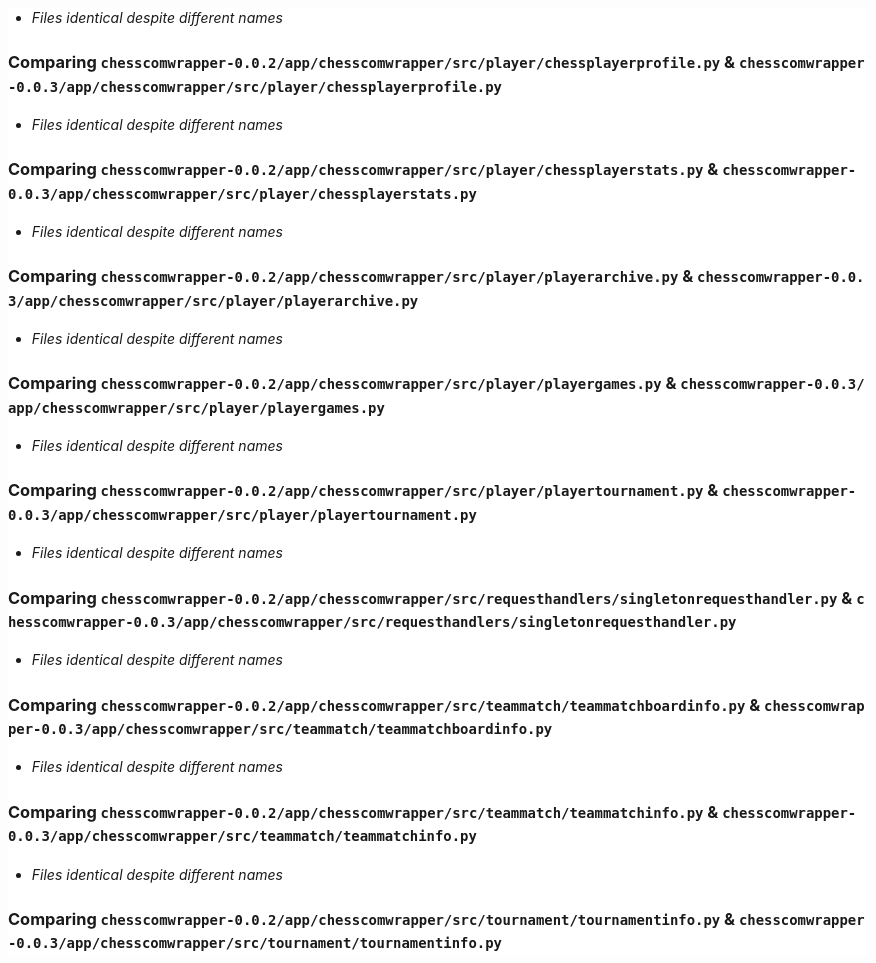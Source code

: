  * *Files identical despite different names*

### Comparing `chesscomwrapper-0.0.2/app/chesscomwrapper/src/player/chessplayerprofile.py` & `chesscomwrapper-0.0.3/app/chesscomwrapper/src/player/chessplayerprofile.py`

 * *Files identical despite different names*

### Comparing `chesscomwrapper-0.0.2/app/chesscomwrapper/src/player/chessplayerstats.py` & `chesscomwrapper-0.0.3/app/chesscomwrapper/src/player/chessplayerstats.py`

 * *Files identical despite different names*

### Comparing `chesscomwrapper-0.0.2/app/chesscomwrapper/src/player/playerarchive.py` & `chesscomwrapper-0.0.3/app/chesscomwrapper/src/player/playerarchive.py`

 * *Files identical despite different names*

### Comparing `chesscomwrapper-0.0.2/app/chesscomwrapper/src/player/playergames.py` & `chesscomwrapper-0.0.3/app/chesscomwrapper/src/player/playergames.py`

 * *Files identical despite different names*

### Comparing `chesscomwrapper-0.0.2/app/chesscomwrapper/src/player/playertournament.py` & `chesscomwrapper-0.0.3/app/chesscomwrapper/src/player/playertournament.py`

 * *Files identical despite different names*

### Comparing `chesscomwrapper-0.0.2/app/chesscomwrapper/src/requesthandlers/singletonrequesthandler.py` & `chesscomwrapper-0.0.3/app/chesscomwrapper/src/requesthandlers/singletonrequesthandler.py`

 * *Files identical despite different names*

### Comparing `chesscomwrapper-0.0.2/app/chesscomwrapper/src/teammatch/teammatchboardinfo.py` & `chesscomwrapper-0.0.3/app/chesscomwrapper/src/teammatch/teammatchboardinfo.py`

 * *Files identical despite different names*

### Comparing `chesscomwrapper-0.0.2/app/chesscomwrapper/src/teammatch/teammatchinfo.py` & `chesscomwrapper-0.0.3/app/chesscomwrapper/src/teammatch/teammatchinfo.py`

 * *Files identical despite different names*

### Comparing `chesscomwrapper-0.0.2/app/chesscomwrapper/src/tournament/tournamentinfo.py` & `chesscomwrapper-0.0.3/app/chesscomwrapper/src/tournament/tournamentinfo.py`
